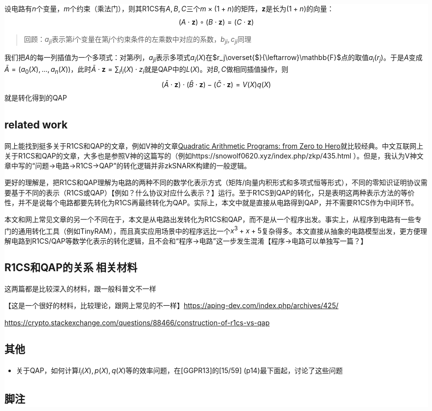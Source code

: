 设电路有$n$个变量，$m$个约束（乘法门），则其R1CS有$A,B,C$三个$m\times (1+n)$的矩阵，$\mathbf{z}$是长为$(1+n)$的向量：
$$
(A\cdot \mathbf{z}) \circ (B\cdot \mathbf{z}) = (C\cdot \mathbf{z})
$$

> 回顾：$a_{ji}$表示第$i$个变量在第$j$个约束条件的左乘数中对应的系数，$b_{ji},c_{ji}$同理

我们把$A$的每一列插值为一个多项式：对第$i$列，$a_{ji}$表示多项式$a_i(X)$在$r_j\overset{$}{\leftarrow}\mathbb{F}$点的取值$a_i(r_j)$。于是$A$变成$\bar{A}=(a_0(X),...,a_n(X))$，此时$\bar{A}\cdot\mathbf{z}=\sum_{i} l_i(X)\cdot z_i$就是QAP中的$L(X)$。对$B,C$做相同插值操作，则
$$
(\bar{A}\cdot\mathbf{z})\cdot(\bar{B}\cdot\mathbf{z})-(\bar{C}\cdot\mathbf{z})=V(X)q(X)
$$
就是转化得到的QAP

## related work

网上能找到挺多关于R1CS和QAP的文章，例如V神的文章[Quadratic Arithmetic Programs: from Zero to Hero](https://medium.com/@VitalikButerin/quadratic-arithmetic-programs-from-zero-to-hero-f6d558cea649)就比较经典。中文互联网上关于R1CS和QAP的文章，大多也是参照V神的这篇写的（例如https://snowolf0620.xyz/index.php/zkp/435.html ）。但是，我认为V神文章中写的“问题->电路->R1CS->QAP”的转化逻辑并非zkSNARK构建的一般逻辑。

更好的理解是，把R1CS和QAP理解为电路的两种不同的数学化表示方式（矩阵/向量内积形式和多项式恒等形式），不同的零知识证明协议需要基于不同的表示（R1CS或QAP）【例如？什么协议对应什么表示？】运行。至于R1CS到QAP的转化，只是表明这两种表示方法的等价性，并不是说每个电路都要先转化为R1CS再最终转化为QAP。实际上，本文中就是直接从电路得到QAP，并不需要R1CS作为中间环节。

本文和网上常见文章的另一个不同在于，本文是从电路出发转化为R1CS和QAP，而不是从一个程序出发。事实上，从程序到电路有一些专门的通用转化工具（例如TinyRAM），而且真实应用场景中的程序远比一个$x^3+x+5$复杂得多。本文直接从抽象的电路模型出发，更方便理解电路到R1CS/QAP等数学化表示的转化逻辑，且不会和“程序->电路”这一步发生混淆【程序->电路可以单独写一篇？】

## R1CS和QAP的关系 相关材料

这两篇都是比较深入的材料，跟一般科普文不一样

【这是一个很好的材料，比较理论，跟网上常见的不一样】https://aping-dev.com/index.php/archives/425/

https://crypto.stackexchange.com/questions/88466/construction-of-r1cs-vs-qap

## 其他

* 关于QAP，如何计算$l_i(X), p(X), q(X)$等的效率问题，在[GGPR13]的[15/59] (p14)最下面起，讨论了这些问题

## 脚注

[^1]: $v_{one}$的记法是参照Why and How zkSNARKs work【插连接】文章
[^2]: 【GGPR13论文引用】
[^3]: 《简洁非交互零知识证明综述》